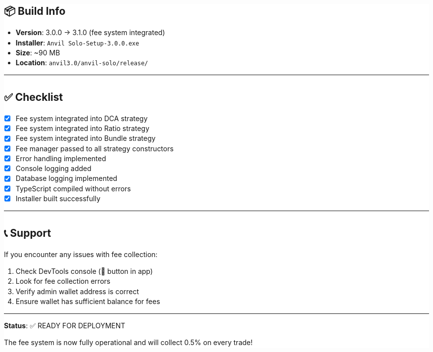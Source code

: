 
## 📦 Build Info

- **Version**: 3.0.0 → 3.1.0 (fee system integrated)
- **Installer**: `Anvil Solo-Setup-3.0.0.exe`
- **Size**: ~90 MB
- **Location**: `anvil3.0/anvil-solo/release/`

---

## ✅ Checklist

- [x] Fee system integrated into DCA strategy
- [x] Fee system integrated into Ratio strategy
- [x] Fee system integrated into Bundle strategy
- [x] Fee manager passed to all strategy constructors
- [x] Error handling implemented
- [x] Console logging added
- [x] Database logging implemented
- [x] TypeScript compiled without errors
- [x] Installer built successfully

---

## 📞 Support

If you encounter any issues with fee collection:
1. Check DevTools console (🔧 button in app)
2. Look for fee collection errors
3. Verify admin wallet address is correct
4. Ensure wallet has sufficient balance for fees

---

**Status**: ✅ READY FOR DEPLOYMENT

The fee system is now fully operational and will collect 0.5% on every trade!

